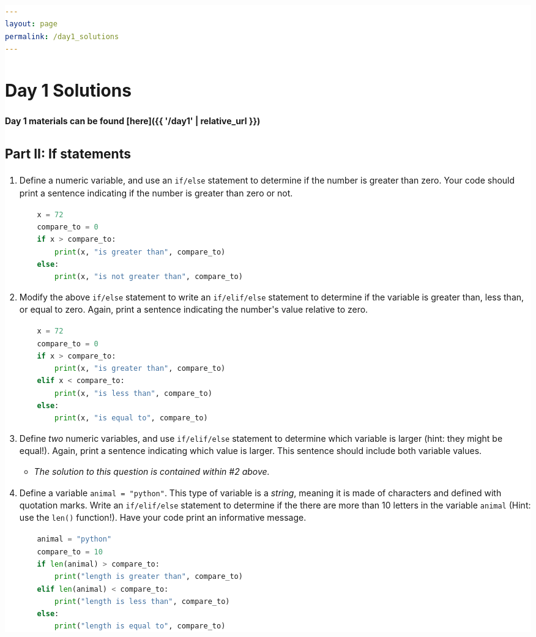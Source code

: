 ```yaml
---
layout: page
permalink: /day1_solutions
---
```


# Day 1 Solutions

**Day 1 materials can be found [here]({{ '/day1' | relative_url }})**


## Part II: If statements

1. Define a numeric variable, and use an `if/else` statement to determine if the number is greater than zero. Your code should print a sentence indicating if the number is greater than zero or not.

	```python
		x = 72
		compare_to = 0
		if x > compare_to:
			print(x, "is greater than", compare_to)
		else:
			print(x, "is not greater than", compare_to)
	```
	
2. Modify the above `if/else` statement to write an `if/elif/else` statement to determine if the variable is greater than, less than, or equal to zero. Again, print a sentence indicating the number's value relative to zero.

	```python
		x = 72
		compare_to = 0
		if x > compare_to:
			print(x, "is greater than", compare_to)
		elif x < compare_to:
			print(x, "is less than", compare_to)
		else:
			print(x, "is equal to", compare_to)
	
	```

3. Define *two* numeric variables, and use `if/elif/else` statement to determine which variable is larger (hint: they might be equal!). Again, print a sentence indicating which value is larger. This sentence should include both variable values.

	+ *The solution to this question is contained within #2 above.*


4. Define a variable `animal = "python"`. This type of variable is a *string*, meaning it is made of characters and defined with quotation marks.  Write an `if/elif/else` statement to determine if the there are more than 10 letters in the variable `animal` (Hint: use the `len()` function!). Have your code print an informative message.

	```python
		animal = "python"
		compare_to = 10
		if len(animal) > compare_to:
			print("length is greater than", compare_to)
		elif len(animal) < compare_to:
			print("length is less than", compare_to)
		else:
			print("length is equal to", compare_to)
	```
